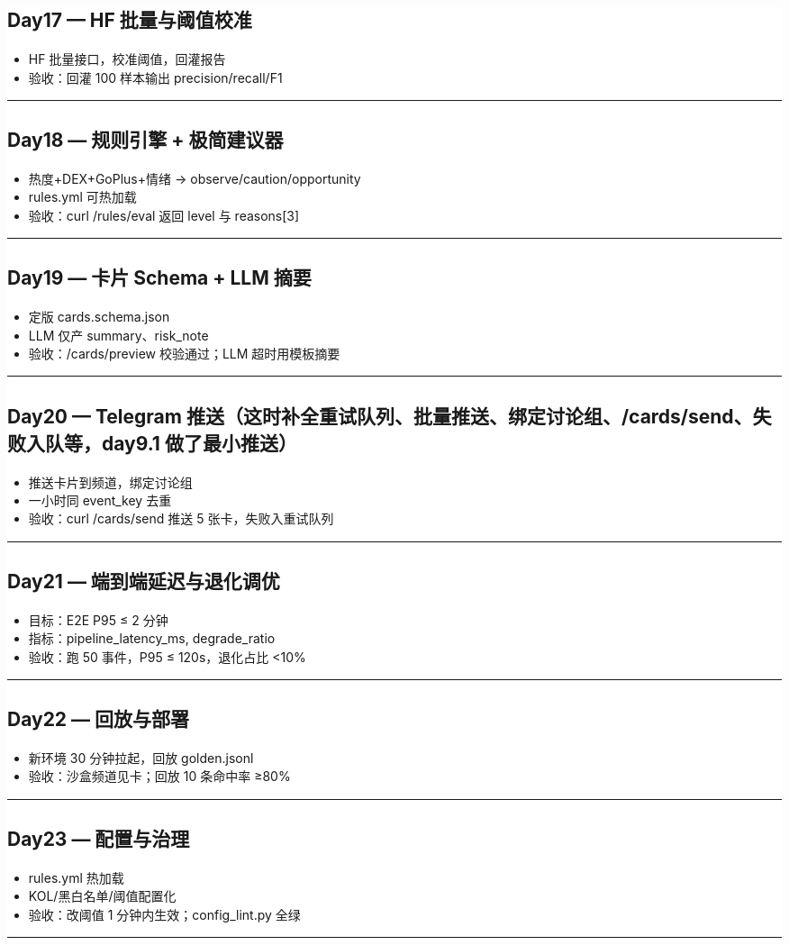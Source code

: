## Day17 — HF 批量与阈值校准

- HF 批量接口，校准阈值，回灌报告
- 验收：回灌 100 样本输出 precision/recall/F1

---

## Day18 — 规则引擎 + 极简建议器

- 热度+DEX+GoPlus+情绪 → observe/caution/opportunity
- rules.yml 可热加载
- 验收：curl /rules/eval 返回 level 与 reasons[3]

---

## Day19 — 卡片 Schema + LLM 摘要

- 定版 cards.schema.json
- LLM 仅产 summary、risk_note
- 验收：/cards/preview 校验通过；LLM 超时用模板摘要

---

## Day20 — Telegram 推送（这时补全重试队列、批量推送、绑定讨论组、/cards/send、失败入队等，day9.1 做了最小推送）

- 推送卡片到频道，绑定讨论组
- 一小时同 event_key 去重
- 验收：curl /cards/send 推送 5 张卡，失败入重试队列

---

## Day21 — 端到端延迟与退化调优

- 目标：E2E P95 ≤ 2 分钟
- 指标：pipeline_latency_ms, degrade_ratio
- 验收：跑 50 事件，P95 ≤ 120s，退化占比 <10%

---

## Day22 — 回放与部署

- 新环境 30 分钟拉起，回放 golden.jsonl
- 验收：沙盒频道见卡；回放 10 条命中率 ≥80%

---

## Day23 — 配置与治理

- rules.yml 热加载
- KOL/黑白名单/阈值配置化
- 验收：改阈值 1 分钟内生效；config_lint.py 全绿

---